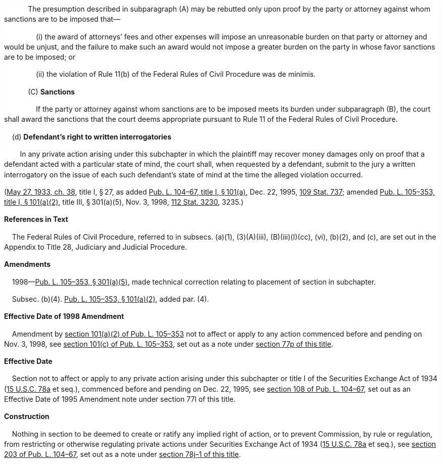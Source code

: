             The presumption described in subparagraph (A) may be rebutted only upon proof by the party or attorney against whom sanctions are to be imposed that—

                (i) the award of attorneys’ fees and other expenses will impose an unreasonable burden on that party or attorney and would be unjust, and the failure to make such an award would not impose a greater burden on the party in whose favor sanctions are to be imposed; or

                (ii) the violation of Rule 11(b) of the Federal Rules of Civil Procedure was de minimis.

            (C) __Sanctions__ 

                If the party or attorney against whom sanctions are to be imposed meets its burden under subparagraph (B), the court shall award the sanctions that the court deems appropriate pursuant to Rule 11 of the Federal Rules of Civil Procedure.

    (d) __Defendant’s right to written interrogatories__ 

        In any private action arising under this subchapter in which the plaintiff may recover money damages only on proof that a defendant acted with a particular state of mind, the court shall, when requested by a defendant, submit to the jury a written interrogatory on the issue of each such defendant’s state of mind at the time the alleged violation occurred.

([May 27, 1933, ch. 38][/us/act/1933-05-27/ch38], title I, § 27, as added [Pub. L. 104–67, title I, § 101(a)][/us/pl/104/67/s101/a], Dec. 22, 1995, [109 Stat. 737][/us/stat/109/737]; amended [Pub. L. 105–353, title I, § 101(a)(2)][/us/pl/105/353/s101/a/2], title III, § 301(a)(5), Nov. 3, 1998, [112 Stat. 3230][/us/stat/112/3230], 3235.)

 __References in Text__ 

    The Federal Rules of Civil Procedure, referred to in subsecs. (a)(1), (3)(A)(iii), (B)(iii)(I)(cc), (vi), (b)(2), and (c), are set out in the Appendix to Title 28, Judiciary and Judicial Procedure.

 __Amendments__ 

    1998—[Pub. L. 105–353, § 301(a)(5)][/us/pl/105/353/s301/a/5], made technical correction relating to placement of section in subchapter.

    Subsec. (b)(4). [Pub. L. 105–353, § 101(a)(2)][/us/pl/105/353/s101/a/2], added par. (4).

 __Effective Date of 1998 Amendment__ 

    Amendment by [section 101(a)(2) of Pub. L. 105–353][/us/pl/105/353/s101/a/2] not to affect or apply to any action commenced before and pending on Nov. 3, 1998, see [section 101(c) of Pub. L. 105–353][/us/pl/105/353/s101/c], set out as a note under [section 77p of this title][/us/usc/t15/s77p].

 __Effective Date__ 

    Section not to affect or apply to any private action arising under this subchapter or title I of the Securities Exchange Act of 1934 ([15 U.S.C. 78a][/us/usc/t15/s78a] et seq.), commenced before and pending on Dec. 22, 1995, see [section 108 of Pub. L. 104–67][/us/pl/104/67/s108], set out as an Effective Date of 1995 Amendment note under section 77l of this title.

 __Construction__ 

    Nothing in section to be deemed to create or ratify any implied right of action, or to prevent Commission, by rule or regulation, from restricting or otherwise regulating private actions under Securities Exchange Act of 1934 ([15 U.S.C. 78a][/us/usc/t15/s78a] et seq.), see [section 203 of Pub. L. 104–67][/us/pl/104/67/s203], set out as a note under [section 78j–1 of this title][/us/usc/t15/s78j–1].


[/us/act/1933-05-27/ch38]: https://publicdocs.github.io/go/links?ns=uslm&ref=%2Fus%2Fact%2F1933-05-27%2Fch38
[/us/pl/104/67/s101/a]: https://publicdocs.github.io/go/links?ns=uslm&ref=%2Fus%2Fpl%2F104%2F67%2Fs101%2Fa
[/us/stat/109/737]: https://publicdocs.github.io/go/links?ns=uslm&ref=%2Fus%2Fstat%2F109%2F737
[/us/pl/105/353/s101/a/2]: https://publicdocs.github.io/go/links?ns=uslm&ref=%2Fus%2Fpl%2F105%2F353%2Fs101%2Fa%2F2
[/us/stat/112/3230]: https://publicdocs.github.io/go/links?ns=uslm&ref=%2Fus%2Fstat%2F112%2F3230
[/us/pl/105/353/s301/a/5]: https://publicdocs.github.io/go/links?ns=uslm&ref=%2Fus%2Fpl%2F105%2F353%2Fs301%2Fa%2F5
[/us/pl/105/353/s101/a/2]: https://publicdocs.github.io/go/links?ns=uslm&ref=%2Fus%2Fpl%2F105%2F353%2Fs101%2Fa%2F2
[/us/pl/105/353/s101/a/2]: https://publicdocs.github.io/go/links?ns=uslm&ref=%2Fus%2Fpl%2F105%2F353%2Fs101%2Fa%2F2
[/us/pl/105/353/s101/c]: https://publicdocs.github.io/go/links?ns=uslm&ref=%2Fus%2Fpl%2F105%2F353%2Fs101%2Fc
[/us/usc/t15/s77p]: https://publicdocs.github.io/go/links?ns=uslm&ref=%2Fus%2Fusc%2Ft15%2Fs77p
[/us/usc/t15/s78a]: https://publicdocs.github.io/go/links?ns=uslm&ref=%2Fus%2Fusc%2Ft15%2Fs78a
[/us/pl/104/67/s108]: https://publicdocs.github.io/go/links?ns=uslm&ref=%2Fus%2Fpl%2F104%2F67%2Fs108
[/us/usc/t15/s78a]: https://publicdocs.github.io/go/links?ns=uslm&ref=%2Fus%2Fusc%2Ft15%2Fs78a
[/us/pl/104/67/s203]: https://publicdocs.github.io/go/links?ns=uslm&ref=%2Fus%2Fpl%2F104%2F67%2Fs203
[/us/usc/t15/s78j–1]: https://publicdocs.github.io/go/links?ns=uslm&ref=%2Fus%2Fusc%2Ft15%2Fs78j%E2%80%931